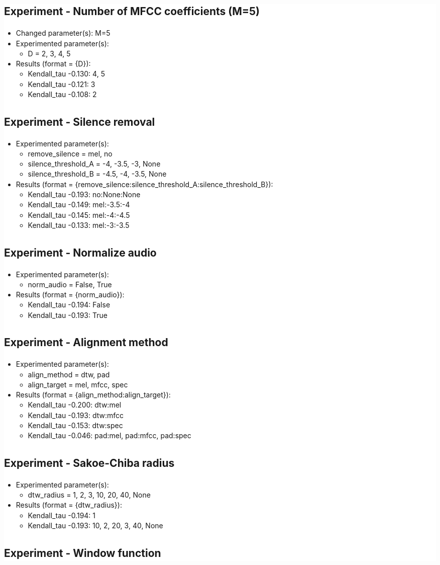 ## Experiment - Number of MFCC coefficients (M=5)

- Changed parameter(s): M=5
- Experimented parameter(s):
  - D = 2, 3, 4, 5
- Results (format = {D}):
  - Kendall_tau -0.130: 4, 5
  - Kendall_tau -0.121: 3
  - Kendall_tau -0.108: 2

## Experiment - Silence removal

- Experimented parameter(s):
  - remove_silence = mel, no
  - silence_threshold_A = -4, -3.5, -3, None
  - silence_threshold_B = -4.5, -4, -3.5, None
- Results (format = {remove_silence:silence_threshold_A:silence_threshold_B}):
  - Kendall_tau -0.193: no:None:None
  - Kendall_tau -0.149: mel:-3.5:-4
  - Kendall_tau -0.145: mel:-4:-4.5
  - Kendall_tau -0.133: mel:-3:-3.5

## Experiment - Normalize audio

- Experimented parameter(s):
  - norm_audio = False, True
- Results (format = {norm_audio}):
  - Kendall_tau -0.194: False
  - Kendall_tau -0.193: True

## Experiment - Alignment method

- Experimented parameter(s):
  - align_method = dtw, pad
  - align_target = mel, mfcc, spec
- Results (format = {align_method:align_target}):
  - Kendall_tau -0.200: dtw:mel
  - Kendall_tau -0.193: dtw:mfcc
  - Kendall_tau -0.153: dtw:spec
  - Kendall_tau -0.046: pad:mel, pad:mfcc, pad:spec

## Experiment - Sakoe-Chiba radius

- Experimented parameter(s):
  - dtw_radius = 1, 2, 3, 10, 20, 40, None
- Results (format = {dtw_radius}):
  - Kendall_tau -0.194: 1
  - Kendall_tau -0.193: 10, 2, 20, 3, 40, None

## Experiment - Window function
